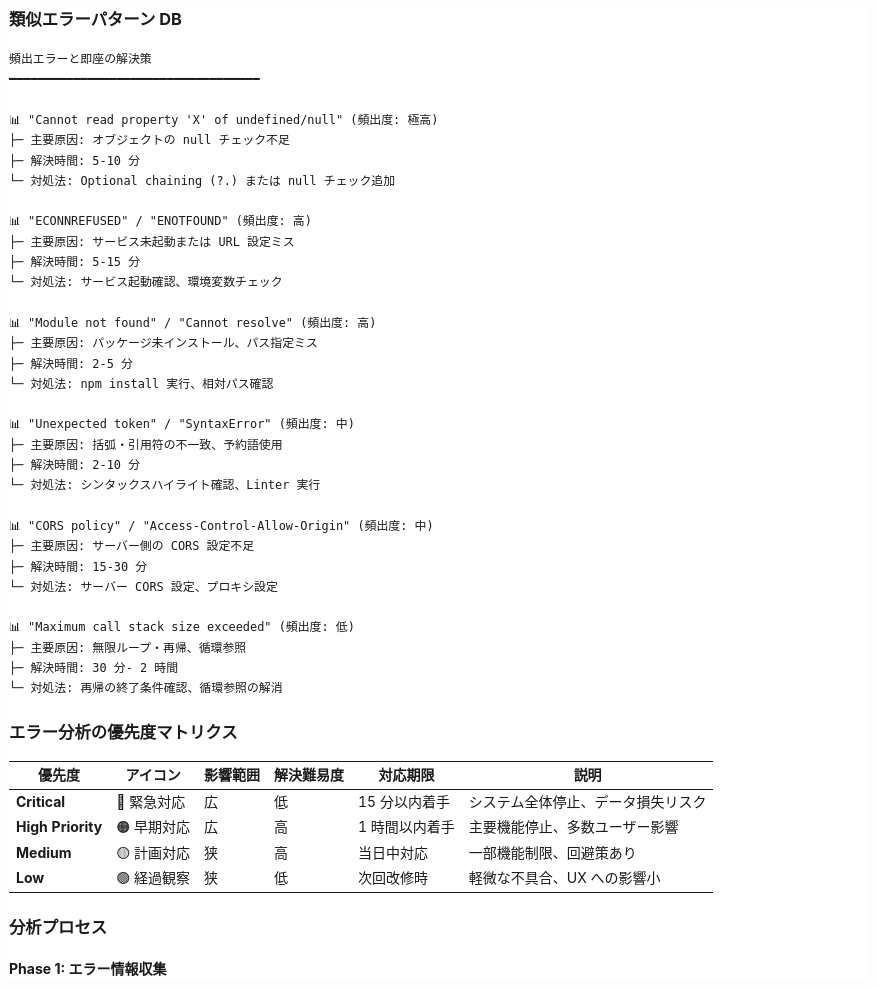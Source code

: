 ### 類似エラーパターン DB

```text
頻出エラーと即座の解決策
━━━━━━━━━━━━━━━━━━━━━━━━━━━━━━━━━━━

📊 "Cannot read property 'X' of undefined/null" (頻出度: 極高)
├─ 主要原因: オブジェクトの null チェック不足
├─ 解決時間: 5-10 分
└─ 対処法: Optional chaining (?.) または null チェック追加

📊 "ECONNREFUSED" / "ENOTFOUND" (頻出度: 高)
├─ 主要原因: サービス未起動または URL 設定ミス
├─ 解決時間: 5-15 分
└─ 対処法: サービス起動確認、環境変数チェック

📊 "Module not found" / "Cannot resolve" (頻出度: 高)
├─ 主要原因: パッケージ未インストール、パス指定ミス
├─ 解決時間: 2-5 分
└─ 対処法: npm install 実行、相対パス確認

📊 "Unexpected token" / "SyntaxError" (頻出度: 中)
├─ 主要原因: 括弧・引用符の不一致、予約語使用
├─ 解決時間: 2-10 分
└─ 対処法: シンタックスハイライト確認、Linter 実行

📊 "CORS policy" / "Access-Control-Allow-Origin" (頻出度: 中)
├─ 主要原因: サーバー側の CORS 設定不足
├─ 解決時間: 15-30 分
└─ 対処法: サーバー CORS 設定、プロキシ設定

📊 "Maximum call stack size exceeded" (頻出度: 低)
├─ 主要原因: 無限ループ・再帰、循環参照
├─ 解決時間: 30 分- 2 時間
└─ 対処法: 再帰の終了条件確認、循環参照の解消
```

### エラー分析の優先度マトリクス

| 優先度               | アイコン    | 影響範囲 | 解決難易度 | 対応期限     | 説明                |
|-------------------|---------|------|-------|----------|-------------------|
| **Critical**      | 🔴 緊急対応 | 広    | 低     | 15 分以内着手 | システム全体停止、データ損失リスク |
| **High Priority** | 🟠 早期対応 | 広    | 高     | 1 時間以内着手 | 主要機能停止、多数ユーザー影響   |
| **Medium**        | 🟡 計画対応 | 狭    | 高     | 当日中対応    | 一部機能制限、回避策あり      |
| **Low**           | 🟢 経過観察 | 狭    | 低     | 次回改修時    | 軽微な不具合、UX への影響小   |

### 分析プロセス

#### Phase 1: エラー情報収集
